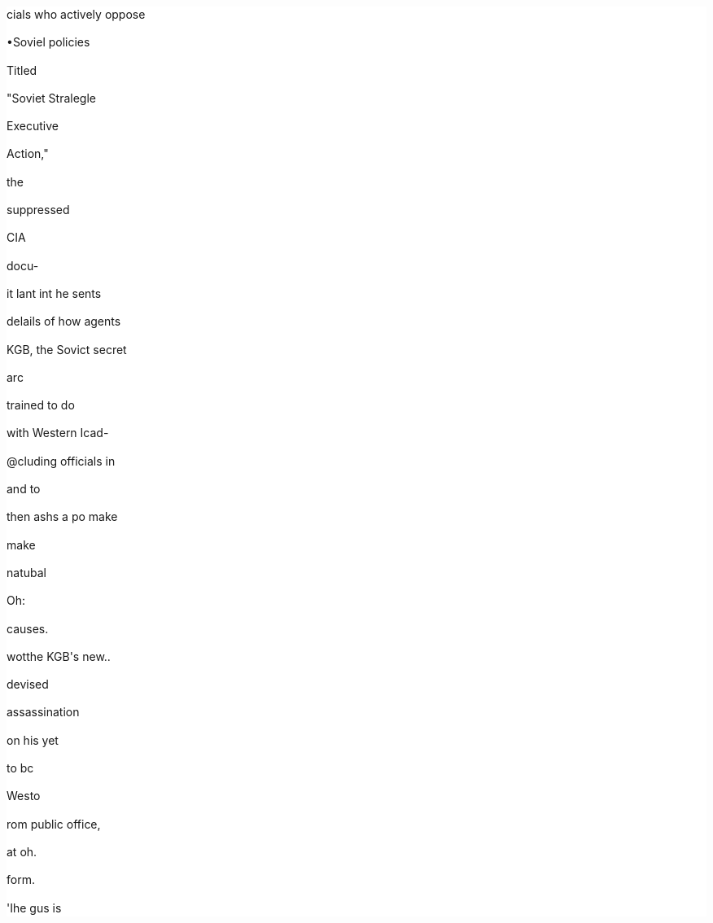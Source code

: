 cials who actively oppose

•Soviel policies

Titled

"Soviet Stralegle

Executive

Action,"

the

suppressed

CIA

docu-

it lant int he sents

delails of how agents

KGB, the Sovict secret

arc

trained to do

with Western Icad-

@cluding officials in

and to

then ashs a po make

make

natubal

Oh:

causes.

wotthe KGB's new..

devised

assassination

on his yet

to bc

Westo

rom public office,

at oh.

form.

'Ihe gus is
